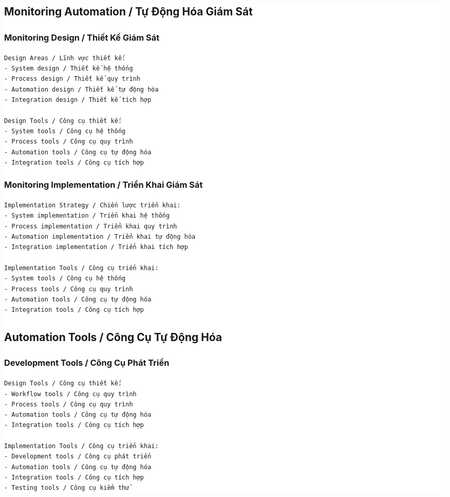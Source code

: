 ```
```

## Monitoring Automation / Tự Động Hóa Giám Sát

### Monitoring Design / Thiết Kế Giám Sát
```
Design Areas / Lĩnh vực thiết kế:
- System design / Thiết kế hệ thống
- Process design / Thiết kế quy trình
- Automation design / Thiết kế tự động hóa
- Integration design / Thiết kế tích hợp

Design Tools / Công cụ thiết kế:
- System tools / Công cụ hệ thống
- Process tools / Công cụ quy trình
- Automation tools / Công cụ tự động hóa
- Integration tools / Công cụ tích hợp
```

### Monitoring Implementation / Triển Khai Giám Sát
```
Implementation Strategy / Chiến lược triển khai:
- System implementation / Triển khai hệ thống
- Process implementation / Triển khai quy trình
- Automation implementation / Triển khai tự động hóa
- Integration implementation / Triển khai tích hợp

Implementation Tools / Công cụ triển khai:
- System tools / Công cụ hệ thống
- Process tools / Công cụ quy trình
- Automation tools / Công cụ tự động hóa
- Integration tools / Công cụ tích hợp
```

## Automation Tools / Công Cụ Tự Động Hóa

### Development Tools / Công Cụ Phát Triển
```
Design Tools / Công cụ thiết kế:
- Workflow tools / Công cụ quy trình
- Process tools / Công cụ quy trình
- Automation tools / Công cụ tự động hóa
- Integration tools / Công cụ tích hợp

Implementation Tools / Công cụ triển khai:
- Development tools / Công cụ phát triển
- Automation tools / Công cụ tự động hóa
- Integration tools / Công cụ tích hợp
- Testing tools / Công cụ kiểm thử
```
